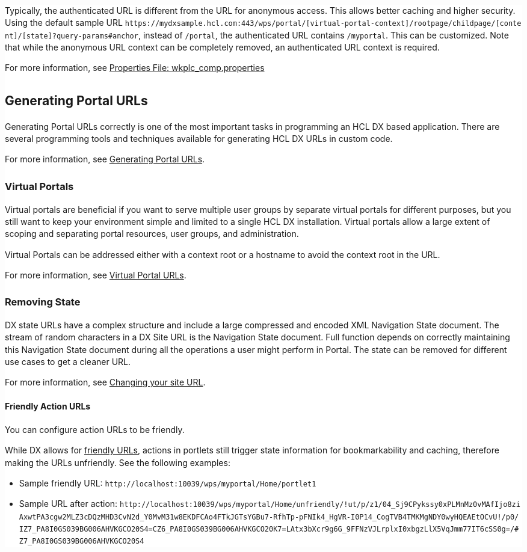 Typically, the authenticated URL is different from the URL for anonymous access. This allows better caching and higher security. Using the default sample URL `https://mydxsample.hcl.com:443/wps/portal/[virtual-portal-context]/rootpage/childpage/[content]/[state]?query-params#anchor`, instead of `/portal`, the authenticated URL contains `/myportal`. This can be customized. Note that while the anonymous URL context can be completely removed, an authenticated URL context is required.

For more information, see [Properties File: wkplc_comp.properties](../../../deploy_dx/manage/cfg_property_files/wkplc_comp-dita.md)

## Generating Portal URLs

Generating Portal URLs correctly is one of the most important tasks in programming an HCL DX based application. There are several programming tools and techniques available for generating HCL DX URLs in custom code.

For more information, see [Generating Portal URLs](../../../extend_dx/apis/url_generation/index.md).

### Virtual Portals

Virtual portals are beneficial if you want to serve multiple user groups by separate virtual portals for different purposes, but you still want to keep your environment simple and limited to a single HCL DX installation. Virtual portals allow a large extent of scoping and separating portal resources, user groups, and administration.

Virtual Portals can be addressed either with a context root or a hostname to avoid the context root in the URL.

For more information, see [Virtual Portal URLs](../../virtual_portal/vp_planning/shape_vp_ux/advppln_shpux_urlmap.md).

### Removing State

DX state URLs have a complex structure and include a large compressed and encoded XML Navigation State document. The stream of random characters in a DX Site URL is the Navigation State document. Full function depends on correctly maintaining this Navigation State document during all the operations a user might perform in Portal. The state can be removed for different use cases to get a cleaner URL.

For more information, see [Changing your site URL](../../../deploy_dx/manage/siteurl_cfg/index.md).

#### Friendly Action URLs

You can configure action URLs to be friendly.

While DX allows for [friendly URLs](../../../manage_content/wcm_delivery/deliver_webcontent_on_dx/customizing_content/friendlyurl_wcmviewer/index.md), actions in portlets still trigger state information for bookmarkability and caching, therefore making the URLs unfriendly. See the following examples: 

- Sample friendly URL: `http://localhost:10039/wps/myportal/Home/portlet1`

- Sample URL after action: `http://localhost:10039/wps/myportal/Home/unfriendly/!ut/p/z1/04_Sj9CPykssy0xPLMnMz0vMAfIjo8ziAxwtPA3cgw2MLZ3cDQzMHD3CvN2d_Y0MvM31w8EKDFCAo4FTkJGTsYGBu7-RfhTp-pFNIk4_HgVR-I0P14_CogTVB4TMKMgNDY0wyHQEAEtOCvU!/p0/IZ7_PA8I0GS039BG006AHVKGCO20S4=CZ6_PA8I0GS039BG006AHVKGCO20K7=LAtx3bXcr9g6G_9FFNzVJLrplxI0xbgzLlX5VqJmm77IT6cSS0g=/#Z7_PA8I0GS039BG006AHVKGCO20S4`
